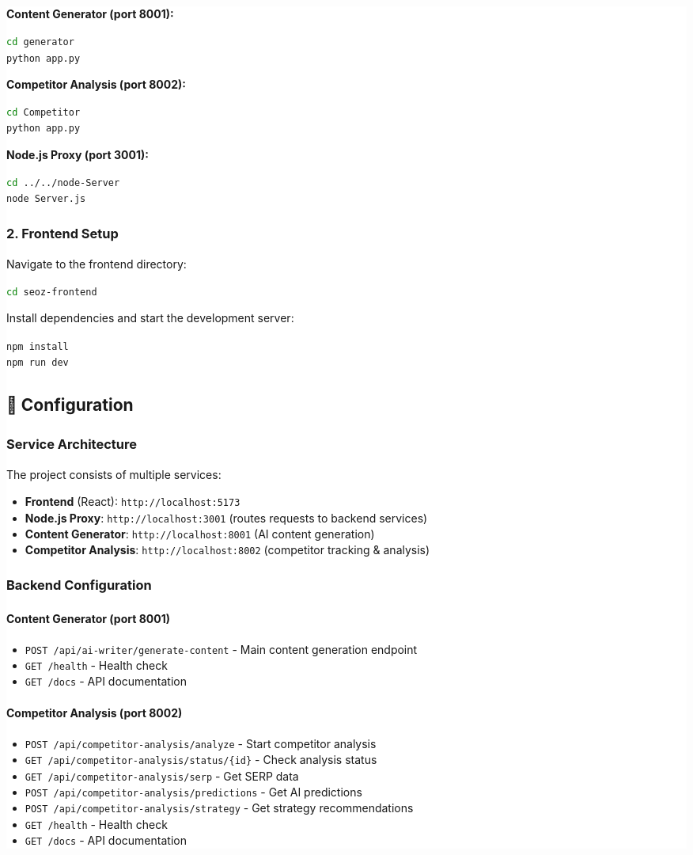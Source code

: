 **Content Generator (port 8001):**
```bash
cd generator
python app.py
```

**Competitor Analysis (port 8002):**
```bash
cd Competitor
python app.py
```

**Node.js Proxy (port 3001):**
```bash
cd ../../node-Server
node Server.js
```

### 2. Frontend Setup

Navigate to the frontend directory:
```bash
cd seoz-frontend
```

Install dependencies and start the development server:
```bash
npm install
npm run dev
```

## 🔧 Configuration

### Service Architecture

The project consists of multiple services:

- **Frontend** (React): `http://localhost:5173`
- **Node.js Proxy**: `http://localhost:3001` (routes requests to backend services)
- **Content Generator**: `http://localhost:8001` (AI content generation)
- **Competitor Analysis**: `http://localhost:8002` (competitor tracking & analysis)

### Backend Configuration

#### Content Generator (port 8001)
- `POST /api/ai-writer/generate-content` - Main content generation endpoint
- `GET /health` - Health check
- `GET /docs` - API documentation

#### Competitor Analysis (port 8002)
- `POST /api/competitor-analysis/analyze` - Start competitor analysis
- `GET /api/competitor-analysis/status/{id}` - Check analysis status
- `GET /api/competitor-analysis/serp` - Get SERP data
- `POST /api/competitor-analysis/predictions` - Get AI predictions
- `POST /api/competitor-analysis/strategy` - Get strategy recommendations
- `GET /health` - Health check
- `GET /docs` - API documentation
